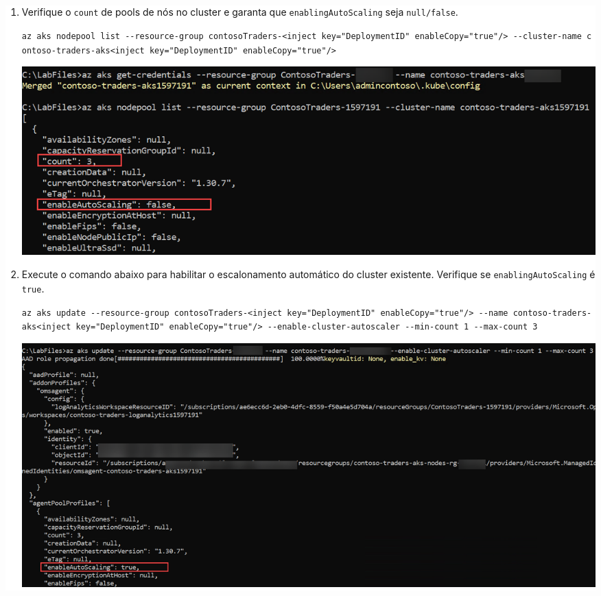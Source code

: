 1. Verifique o `count` de pools de nós no cluster e garanta que `enablingAutoScaling` seja `null/false`.

      ```
      az aks nodepool list --resource-group contosoTraders-<inject key="DeploymentID" enableCopy="true"/> --cluster-name contoso-traders-aks<inject key="DeploymentID" enableCopy="true"/>
      ```

      ![](../media/cn56.png)

1. Execute o comando abaixo para habilitar o escalonamento automático do cluster existente. Verifique se `enablingAutoScaling` é `true`.

      ```
      az aks update --resource-group contosoTraders-<inject key="DeploymentID" enableCopy="true"/> --name contoso-traders-aks<inject key="DeploymentID" enableCopy="true"/> --enable-cluster-autoscaler --min-count 1 --max-count 3
      ```

      ![](../media/cn57.png)
